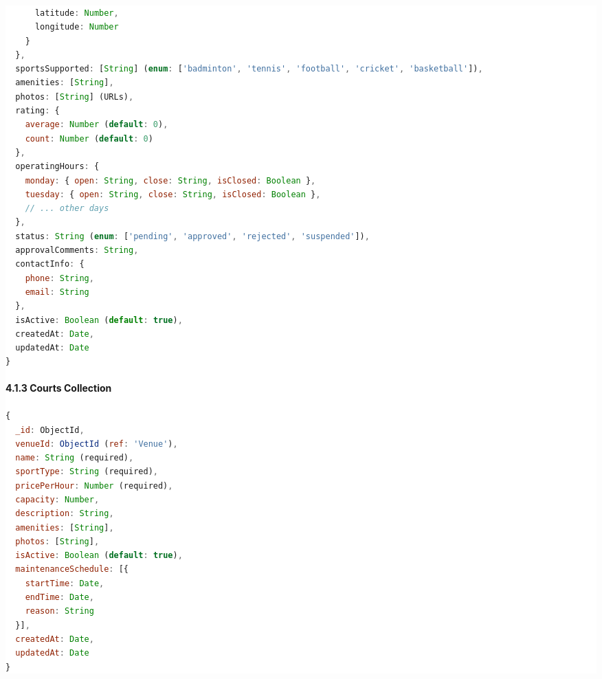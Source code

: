 ```javascript
      latitude: Number,
      longitude: Number
    }
  },
  sportsSupported: [String] (enum: ['badminton', 'tennis', 'football', 'cricket', 'basketball']),
  amenities: [String],
  photos: [String] (URLs),
  rating: {
    average: Number (default: 0),
    count: Number (default: 0)
  },
  operatingHours: {
    monday: { open: String, close: String, isClosed: Boolean },
    tuesday: { open: String, close: String, isClosed: Boolean },
    // ... other days
  },
  status: String (enum: ['pending', 'approved', 'rejected', 'suspended']),
  approvalComments: String,
  contactInfo: {
    phone: String,
    email: String
  },
  isActive: Boolean (default: true),
  createdAt: Date,
  updatedAt: Date
}
```

#### 4.1.3 Courts Collection
```javascript
{
  _id: ObjectId,
  venueId: ObjectId (ref: 'Venue'),
  name: String (required),
  sportType: String (required),
  pricePerHour: Number (required),
  capacity: Number,
  description: String,
  amenities: [String],
  photos: [String],
  isActive: Boolean (default: true),
  maintenanceSchedule: [{
    startTime: Date,
    endTime: Date,
    reason: String
  }],
  createdAt: Date,
  updatedAt: Date
}
```
